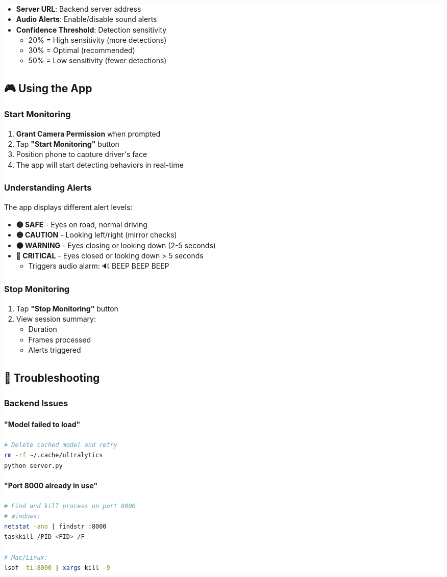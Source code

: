 - **Server URL**: Backend server address
- **Audio Alerts**: Enable/disable sound alerts
- **Confidence Threshold**: Detection sensitivity
  - 20% = High sensitivity (more detections)
  - 30% = Optimal (recommended)
  - 50% = Low sensitivity (fewer detections)

## 🎮 Using the App

### Start Monitoring

1. **Grant Camera Permission** when prompted
2. Tap **"Start Monitoring"** button
3. Position phone to capture driver's face
4. The app will start detecting behaviors in real-time

### Understanding Alerts

The app displays different alert levels:

- **🟢 SAFE** - Eyes on road, normal driving
- **🟡 CAUTION** - Looking left/right (mirror checks)
- **🟠 WARNING** - Eyes closing or looking down (2-5 seconds)
- **🔴 CRITICAL** - Eyes closed or looking down > 5 seconds
  - Triggers audio alarm: 🔊 BEEP BEEP BEEP

### Stop Monitoring

1. Tap **"Stop Monitoring"** button
2. View session summary:
   - Duration
   - Frames processed
   - Alerts triggered

## 🐛 Troubleshooting

### Backend Issues

#### "Model failed to load"
```bash
# Delete cached model and retry
rm -rf ~/.cache/ultralytics
python server.py
```

#### "Port 8000 already in use"
```bash
# Find and kill process on port 8000
# Windows:
netstat -ano | findstr :8000
taskkill /PID <PID> /F

# Mac/Linux:
lsof -ti:8000 | xargs kill -9
```
